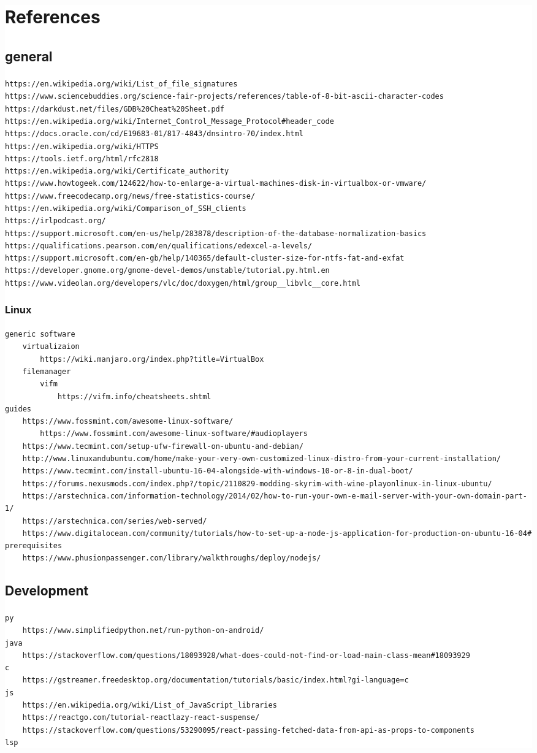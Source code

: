 # References 
## general
	https://en.wikipedia.org/wiki/List_of_file_signatures
    https://www.sciencebuddies.org/science-fair-projects/references/table-of-8-bit-ascii-character-codes
   	https://darkdust.net/files/GDB%20Cheat%20Sheet.pdf
	https://en.wikipedia.org/wiki/Internet_Control_Message_Protocol#header_code
    https://docs.oracle.com/cd/E19683-01/817-4843/dnsintro-70/index.html
	https://en.wikipedia.org/wiki/HTTPS
	https://tools.ietf.org/html/rfc2818
	https://en.wikipedia.org/wiki/Certificate_authority
  	https://www.howtogeek.com/124622/how-to-enlarge-a-virtual-machines-disk-in-virtualbox-or-vmware/
	https://www.freecodecamp.org/news/free-statistics-course/
	https://en.wikipedia.org/wiki/Comparison_of_SSH_clients
    https://irlpodcast.org/
	https://support.microsoft.com/en-us/help/283878/description-of-the-database-normalization-basics
    https://qualifications.pearson.com/en/qualifications/edexcel-a-levels/
  	https://support.microsoft.com/en-gb/help/140365/default-cluster-size-for-ntfs-fat-and-exfat
	https://developer.gnome.org/gnome-devel-demos/unstable/tutorial.py.html.en
    https://www.videolan.org/developers/vlc/doc/doxygen/html/group__libvlc__core.html

        
### Linux 
    

    generic software
        virtualizaion            
            https://wiki.manjaro.org/index.php?title=VirtualBox
        filemanager
            vifm 
                https://vifm.info/cheatsheets.shtml
    guides
        https://www.fossmint.com/awesome-linux-software/
            https://www.fossmint.com/awesome-linux-software/#audioplayers
        https://www.tecmint.com/setup-ufw-firewall-on-ubuntu-and-debian/
        http://www.linuxandubuntu.com/home/make-your-very-own-customized-linux-distro-from-your-current-installation/
        https://www.tecmint.com/install-ubuntu-16-04-alongside-with-windows-10-or-8-in-dual-boot/
        https://forums.nexusmods.com/index.php?/topic/2110829-modding-skyrim-with-wine-playonlinux-in-linux-ubuntu/
        https://arstechnica.com/information-technology/2014/02/how-to-run-your-own-e-mail-server-with-your-own-domain-part-1/
        https://arstechnica.com/series/web-served/
        https://www.digitalocean.com/community/tutorials/how-to-set-up-a-node-js-application-for-production-on-ubuntu-16-04#prerequisites
        https://www.phusionpassenger.com/library/walkthroughs/deploy/nodejs/

## Development 
    py
        https://www.simplifiedpython.net/run-python-on-android/
    java
        https://stackoverflow.com/questions/18093928/what-does-could-not-find-or-load-main-class-mean#18093929
    c
        https://gstreamer.freedesktop.org/documentation/tutorials/basic/index.html?gi-language=c
    js
        https://en.wikipedia.org/wiki/List_of_JavaScript_libraries
        https://reactgo.com/tutorial-reactlazy-react-suspense/
        https://stackoverflow.com/questions/53290095/react-passing-fetched-data-from-api-as-props-to-components
    lsp